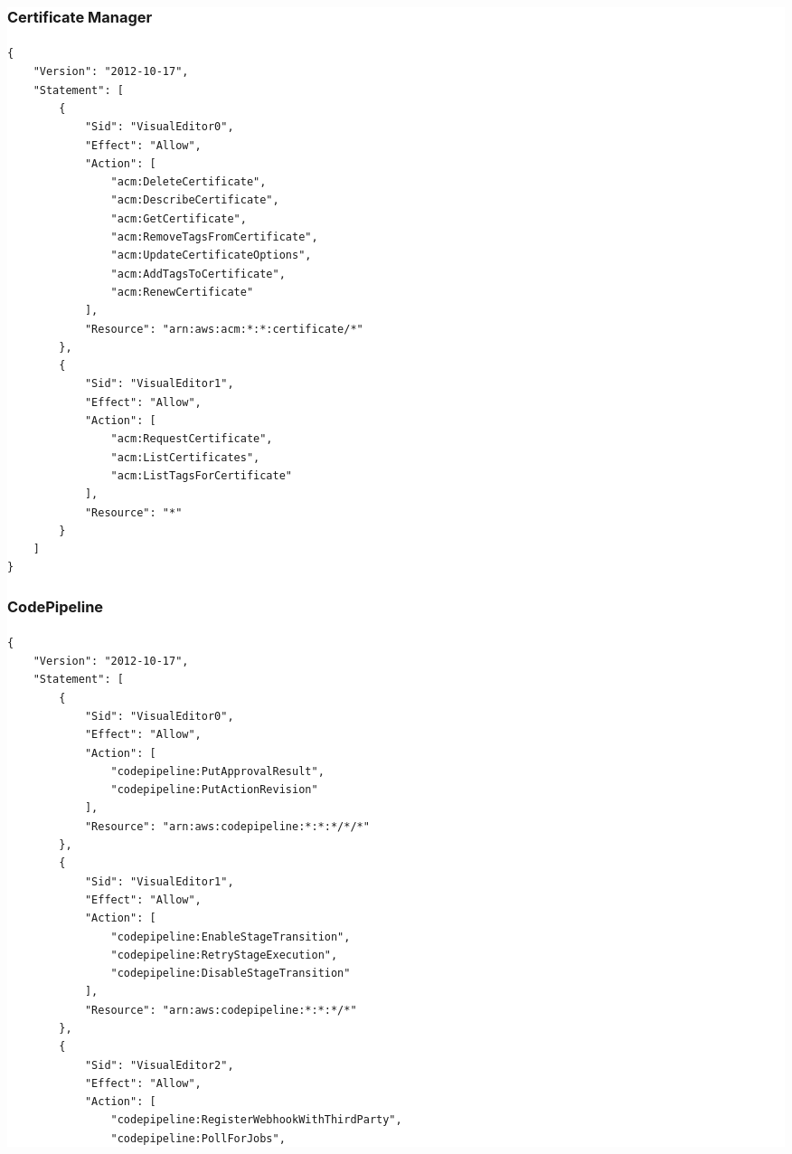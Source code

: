 ### Certificate Manager
```
{
    "Version": "2012-10-17",
    "Statement": [
        {
            "Sid": "VisualEditor0",
            "Effect": "Allow",
            "Action": [
                "acm:DeleteCertificate",
                "acm:DescribeCertificate",
                "acm:GetCertificate",
                "acm:RemoveTagsFromCertificate",
                "acm:UpdateCertificateOptions",
                "acm:AddTagsToCertificate",
                "acm:RenewCertificate"
            ],
            "Resource": "arn:aws:acm:*:*:certificate/*"
        },
        {
            "Sid": "VisualEditor1",
            "Effect": "Allow",
            "Action": [
                "acm:RequestCertificate",
                "acm:ListCertificates",
                "acm:ListTagsForCertificate"
            ],
            "Resource": "*"
        }
    ]
}
```

### CodePipeline
```
{
    "Version": "2012-10-17",
    "Statement": [
        {
            "Sid": "VisualEditor0",
            "Effect": "Allow",
            "Action": [
                "codepipeline:PutApprovalResult",
                "codepipeline:PutActionRevision"
            ],
            "Resource": "arn:aws:codepipeline:*:*:*/*/*"
        },
        {
            "Sid": "VisualEditor1",
            "Effect": "Allow",
            "Action": [
                "codepipeline:EnableStageTransition",
                "codepipeline:RetryStageExecution",
                "codepipeline:DisableStageTransition"
            ],
            "Resource": "arn:aws:codepipeline:*:*:*/*"
        },
        {
            "Sid": "VisualEditor2",
            "Effect": "Allow",
            "Action": [
                "codepipeline:RegisterWebhookWithThirdParty",
                "codepipeline:PollForJobs",
```